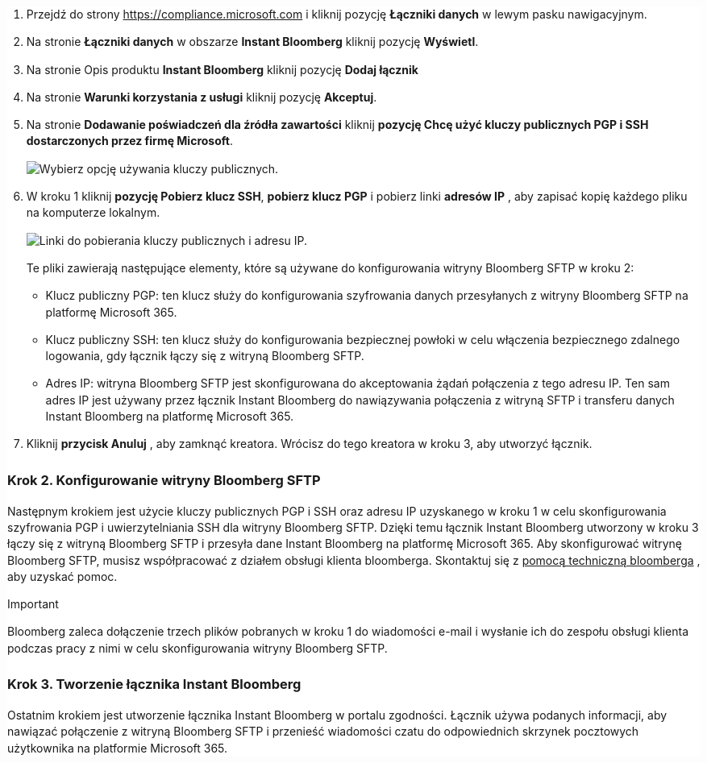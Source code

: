 1. Przejdź do strony <https://compliance.microsoft.com> i kliknij pozycję **Łączniki danych** w lewym pasku nawigacyjnym.

2. Na stronie **Łączniki danych** w obszarze **Instant Bloomberg** kliknij pozycję **Wyświetl**.

3. Na stronie Opis produktu **Instant Bloomberg** kliknij pozycję **Dodaj łącznik**

4. Na stronie **Warunki korzystania z usługi** kliknij pozycję **Akceptuj**.

5. Na stronie **Dodawanie poświadczeń dla źródła zawartości** kliknij **pozycję Chcę użyć kluczy publicznych PGP i SSH dostarczonych przez firmę Microsoft**.

   ![Wybierz opcję używania kluczy publicznych.](../media/InstantBloombergPublicKeysOption.png)

6. W kroku 1 kliknij **pozycję Pobierz klucz SSH**, **pobierz klucz PGP** i pobierz linki **adresów IP** , aby zapisać kopię każdego pliku na komputerze lokalnym.

   ![Linki do pobierania kluczy publicznych i adresu IP.](../media/InstantBloombergPublicKeyDownloadLinks.png)

   Te pliki zawierają następujące elementy, które są używane do konfigurowania witryny Bloomberg SFTP w kroku 2:

   - Klucz publiczny PGP: ten klucz służy do konfigurowania szyfrowania danych przesyłanych z witryny Bloomberg SFTP na platformę Microsoft 365.

   - Klucz publiczny SSH: ten klucz służy do konfigurowania bezpiecznej powłoki w celu włączenia bezpiecznego zdalnego logowania, gdy łącznik łączy się z witryną Bloomberg SFTP.

   - Adres IP: witryna Bloomberg SFTP jest skonfigurowana do akceptowania żądań połączenia z tego adresu IP. Ten sam adres IP jest używany przez łącznik Instant Bloomberg do nawiązywania połączenia z witryną SFTP i transferu danych Instant Bloomberg na platformę Microsoft 365.

7. Kliknij **przycisk Anuluj** , aby zamknąć kreatora. Wrócisz do tego kreatora w kroku 3, aby utworzyć łącznik.

### <a name="step-2-configure-the-bloomberg-sftp-site"></a>Krok 2. Konfigurowanie witryny Bloomberg SFTP

Następnym krokiem jest użycie kluczy publicznych PGP i SSH oraz adresu IP uzyskanego w kroku 1 w celu skonfigurowania szyfrowania PGP i uwierzytelniania SSH dla witryny Bloomberg SFTP. Dzięki temu łącznik Instant Bloomberg utworzony w kroku 3 łączy się z witryną Bloomberg SFTP i przesyła dane Instant Bloomberg na platformę Microsoft 365. Aby skonfigurować witrynę Bloomberg SFTP, musisz współpracować z działem obsługi klienta bloomberga. Skontaktuj się z [pomocą techniczną bloomberga](https://service.bloomberg.com/portal/sessions/new?utm_source=bloomberg-menu&utm_medium=csc) , aby uzyskać pomoc. 

> [!IMPORTANT]
> Bloomberg zaleca dołączenie trzech plików pobranych w kroku 1 do wiadomości e-mail i wysłanie ich do zespołu obsługi klienta podczas pracy z nimi w celu skonfigurowania witryny Bloomberg SFTP.

### <a name="step-3-create-an-instant-bloomberg-connector"></a>Krok 3. Tworzenie łącznika Instant Bloomberg

Ostatnim krokiem jest utworzenie łącznika Instant Bloomberg w portalu zgodności. Łącznik używa podanych informacji, aby nawiązać połączenie z witryną Bloomberg SFTP i przenieść wiadomości czatu do odpowiednich skrzynek pocztowych użytkownika na platformie Microsoft 365.
